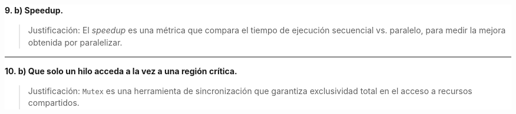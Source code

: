 **9. b) Speedup.**

> Justificación: El _speedup_ es una métrica que compara el tiempo de ejecución secuencial vs. paralelo, para medir la mejora obtenida por paralelizar.

----------

**10. b) Que solo un hilo acceda a la vez a una región crítica.**

> Justificación: `Mutex` es una herramienta de sincronización que garantiza exclusividad total en el acceso a recursos compartidos.



